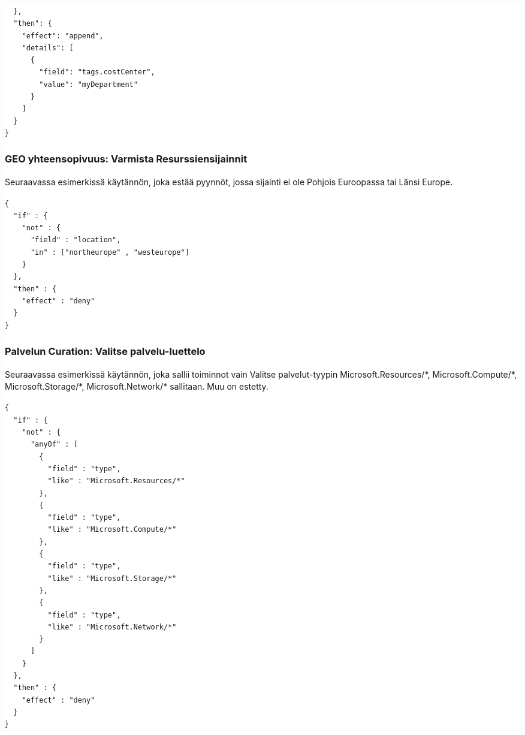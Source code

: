       },
      "then": {
        "effect": "append",
        "details": [
          {
            "field": "tags.costCenter",
            "value": "myDepartment"
          }
        ]
      }
    }


### <a name="geo-compliance-ensure-resource-locations"></a>GEO yhteensopivuus: Varmista Resurssiensijainnit

Seuraavassa esimerkissä käytännön, joka estää pyynnöt, jossa sijainti ei ole Pohjois Euroopassa tai Länsi Europe.

    {
      "if" : {
        "not" : {
          "field" : "location",
          "in" : ["northeurope" , "westeurope"]
        }
      },
      "then" : {
        "effect" : "deny"
      }
    }

### <a name="service-curation-select-the-service-catalog"></a>Palvelun Curation: Valitse palvelu-luettelo

Seuraavassa esimerkissä käytännön, joka sallii toiminnot vain Valitse palvelut-tyypin Microsoft.Resources/\*, Microsoft.Compute/\*, Microsoft.Storage/\*, Microsoft.Network/\* sallitaan. Muu on estetty.

    {
      "if" : {
        "not" : {
          "anyOf" : [
            {
              "field" : "type",
              "like" : "Microsoft.Resources/*"
            },
            {
              "field" : "type",
              "like" : "Microsoft.Compute/*"
            },
            {
              "field" : "type",
              "like" : "Microsoft.Storage/*"
            },
            {
              "field" : "type",
              "like" : "Microsoft.Network/*"
            }
          ]
        }
      },
      "then" : {
        "effect" : "deny"
      }
    }
